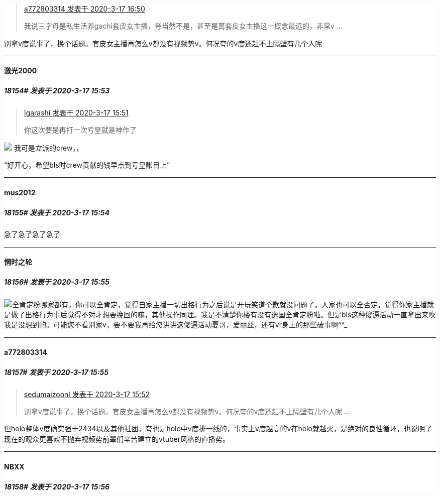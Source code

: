 
<blockquote><a href="httphttps://bbs.saraba1st.com/2b/forum.php?mod=redirect&amp;goto=findpost&amp;pid=46772573&amp;ptid=1907975" target="_blank">a772803314 发表于 2020-3-17 16:50</a>

我说三字母是私生活养gachi套皮女主播，夸当然不是，甚至是离套皮女主播这一概念最远的，非常v ...</blockquote>
别拿v度说事了，换个话题。套皮女主播再怎么v都没有视频势v。何况夸的v度还赶不上隔壁有几个人呢


-----

####  激光2000  
##### 18154#       发表于 2020-3-17 15:53


<blockquote><a href="httphttps://bbs.saraba1st.com/2b/forum.php?mod=redirect&amp;goto=findpost&amp;pid=46772593&amp;ptid=1907975" target="_blank">Igarashi 发表于 2020-3-17 15:51</a>

你这次要是再打一次亏皇就是神作了</blockquote>
<img src="https://static.saraba1st.com/image/smiley/face2017/037.png" referrerpolicy="no-referrer"> 我可是立派的crew，，


“好开心，希望bls时crew贡献的钱早点到亏皇账目上”


-----

####  mus2012  
##### 18155#       发表于 2020-3-17 15:54


急了急了急了急了


-----

####  惘时之轮  
##### 18156#       发表于 2020-3-17 15:55


<img src="https://static.saraba1st.com/image/smiley/face2017/037.png" referrerpolicy="no-referrer">全肯定粉哪家都有，你可以全肯定，觉得自家主播一切出格行为之后说是开玩笑道个歉就没问题了。人家也可以全否定，觉得你家主播就是做了出格行为事后觉得不对才想要挽回的嘛，其他操作同理。我是不清楚你楼有没有逸国全肯定粉啦。但是bls这种傻逼活动一直拿出来吹我是没想到的。可能您不看别家v，要不要我再给您讲讲这傻逼活动夏哥，爱丽丝，还有vr身上的那些破事啊^^_


-----

####  a772803314  
##### 18157#       发表于 2020-3-17 15:55


<blockquote><a href="httphttps://bbs.saraba1st.com/2b/forum.php?mod=redirect&amp;goto=findpost&amp;pid=46772608&amp;ptid=1907975" target="_blank">sedumaizoonl 发表于 2020-3-17 15:52</a>

别拿v度说事了，换个话题。套皮女主播再怎么v都没有视频势v。何况夸的v度还赶不上隔壁有几个人呢 ...</blockquote>
但holo整体v度确实强于2434以及其他社团，夸也是holo中v度排一线的，事实上v度越高的v在holo就越火，是绝对的良性循环，也说明了现在的观众更喜欢不抛弃视频势前辈们辛苦建立的vtuber风格的直播势。


-----

####  NBXX  
##### 18158#       发表于 2020-3-17 15:56
